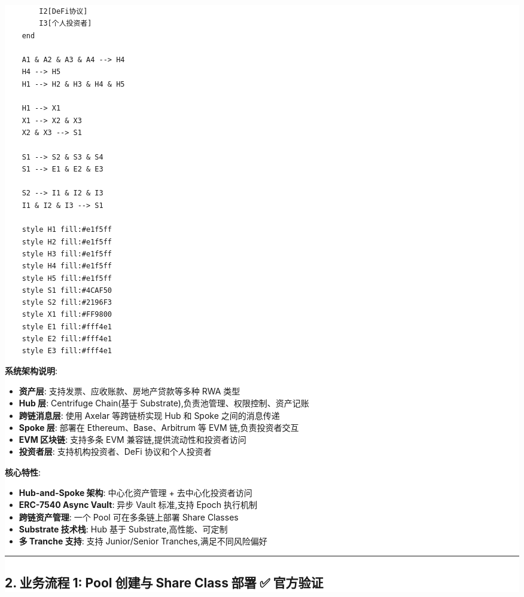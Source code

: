 ```mermaid
        I2[DeFi协议]
        I3[个人投资者]
    end

    A1 & A2 & A3 & A4 --> H4
    H4 --> H5
    H1 --> H2 & H3 & H4 & H5

    H1 --> X1
    X1 --> X2 & X3
    X2 & X3 --> S1

    S1 --> S2 & S3 & S4
    S1 --> E1 & E2 & E3

    S2 --> I1 & I2 & I3
    I1 & I2 & I3 --> S1

    style H1 fill:#e1f5ff
    style H2 fill:#e1f5ff
    style H3 fill:#e1f5ff
    style H4 fill:#e1f5ff
    style H5 fill:#e1f5ff
    style S1 fill:#4CAF50
    style S2 fill:#2196F3
    style X1 fill:#FF9800
    style E1 fill:#fff4e1
    style E2 fill:#fff4e1
    style E3 fill:#fff4e1
```

**系统架构说明**:

-   **资产层**: 支持发票、应收账款、房地产贷款等多种 RWA 类型
-   **Hub 层**: Centrifuge Chain(基于 Substrate),负责池管理、权限控制、资产记账
-   **跨链消息层**: 使用 Axelar 等跨链桥实现 Hub 和 Spoke 之间的消息传递
-   **Spoke 层**: 部署在 Ethereum、Base、Arbitrum 等 EVM 链,负责投资者交互
-   **EVM 区块链**: 支持多条 EVM 兼容链,提供流动性和投资者访问
-   **投资者层**: 支持机构投资者、DeFi 协议和个人投资者

**核心特性**:

-   **Hub-and-Spoke 架构**: 中心化资产管理 + 去中心化投资者访问
-   **ERC-7540 Async Vault**: 异步 Vault 标准,支持 Epoch 执行机制
-   **跨链资产管理**: 一个 Pool 可在多条链上部署 Share Classes
-   **Substrate 技术栈**: Hub 基于 Substrate,高性能、可定制
-   **多 Tranche 支持**: 支持 Junior/Senior Tranches,满足不同风险偏好

---

## 2. 业务流程 1: Pool 创建与 Share Class 部署 ✅ 官方验证
